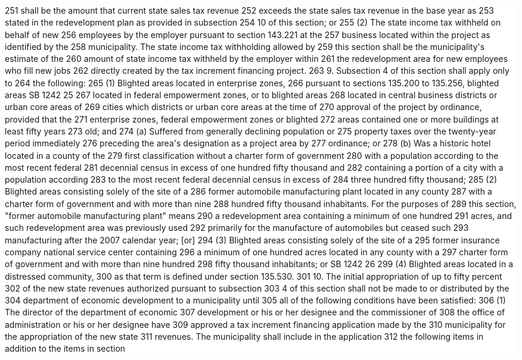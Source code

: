 251 shall be the amount that current state sales tax revenue
252 exceeds the state sales tax revenue in the base year as
253 stated in the redevelopment plan as provided in subsection
254 10 of this section; or
255 (2) The state income tax withheld on behalf of new
256 employees by the employer pursuant to section 143.221 at the
257 business located within the project as identified by the
258 municipality. The state income tax withholding allowed by
259 this section shall be the municipality's estimate of the
260 amount of state income tax withheld by the employer within
261 the redevelopment area for new employees who fill new jobs
262 directly created by the tax increment financing project.
263 9. Subsection 4 of this section shall apply only to
264 the following:
265 (1) Blighted areas located in enterprise zones,
266 pursuant to sections 135.200 to 135.256, blighted areas
SB 1242 25
267 located in federal empowerment zones, or to blighted areas
268 located in central business districts or urban core areas of
269 cities which districts or urban core areas at the time of
270 approval of the project by ordinance, provided that the
271 enterprise zones, federal empowerment zones or blighted
272 areas contained one or more buildings at least fifty years
273 old; and
274 (a) Suffered from generally declining population or
275 property taxes over the twenty-year period immediately
276 preceding the area's designation as a project area by
277 ordinance; or
278 (b) Was a historic hotel located in a county of the
279 first classification without a charter form of government
280 with a population according to the most recent federal
281 decennial census in excess of one hundred fifty thousand and
282 containing a portion of a city with a population according
283 to the most recent federal decennial census in excess of
284 three hundred fifty thousand;
285 (2) Blighted areas consisting solely of the site of a
286 former automobile manufacturing plant located in any county
287 with a charter form of government and with more than nine
288 hundred fifty thousand inhabitants. For the purposes of
289 this section, "former automobile manufacturing plant" means
290 a redevelopment area containing a minimum of one hundred
291 acres, and such redevelopment area was previously used
292 primarily for the manufacture of automobiles but ceased such
293 manufacturing after the 2007 calendar year; [or]
294 (3) Blighted areas consisting solely of the site of a
295 former insurance company national service center containing
296 a minimum of one hundred acres located in any county with a
297 charter form of government and with more than nine hundred
298 fifty thousand inhabitants; or
SB 1242 26
299 (4) Blighted areas located in a distressed community,
300 as that term is defined under section 135.530.
301 10. The initial appropriation of up to fifty percent
302 of the new state revenues authorized pursuant to subsection
303 4 of this section shall not be made to or distributed by the
304 department of economic development to a municipality until
305 all of the following conditions have been satisfied:
306 (1) The director of the department of economic
307 development or his or her designee and the commissioner of
308 the office of administration or his or her designee have
309 approved a tax increment financing application made by the
310 municipality for the appropriation of the new state
311 revenues. The municipality shall include in the application
312 the following items in addition to the items in section